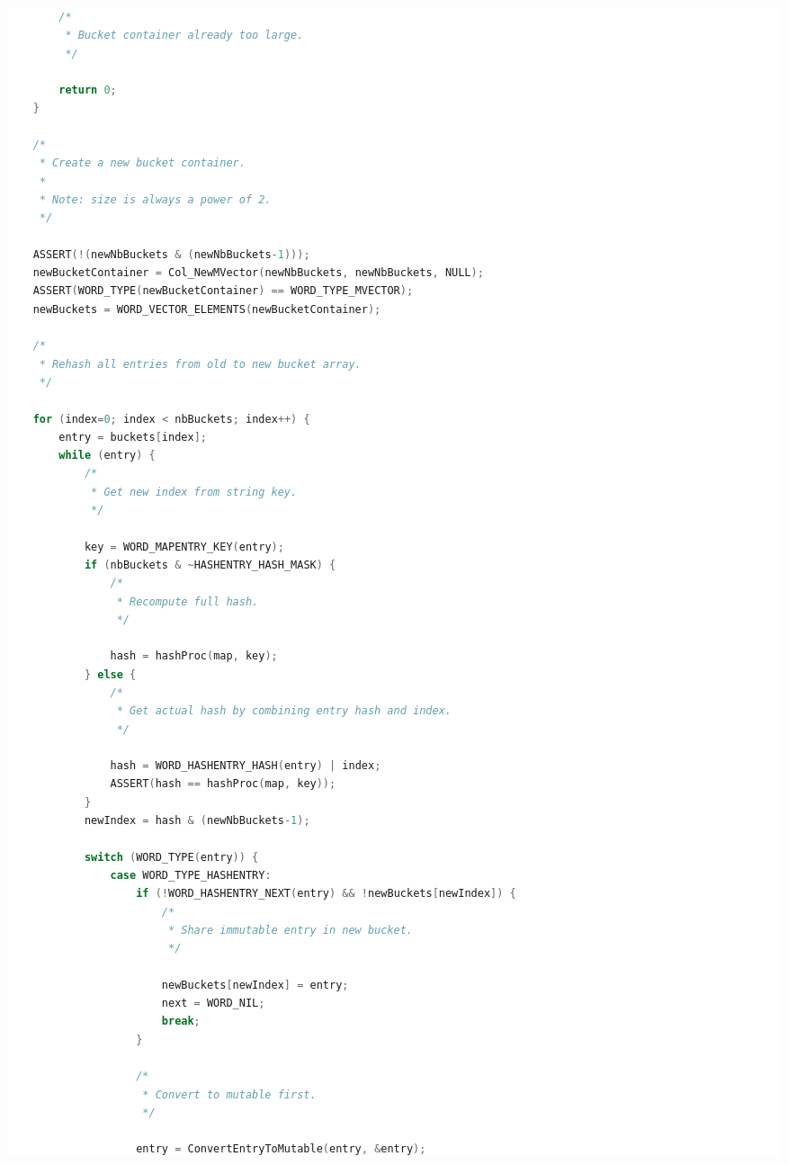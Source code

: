 ```cpp
        /*
         * Bucket container already too large.
         */

        return 0;
    }

    /*
     * Create a new bucket container.
     *
     * Note: size is always a power of 2.
     */

    ASSERT(!(newNbBuckets & (newNbBuckets-1)));
    newBucketContainer = Col_NewMVector(newNbBuckets, newNbBuckets, NULL);
    ASSERT(WORD_TYPE(newBucketContainer) == WORD_TYPE_MVECTOR);
    newBuckets = WORD_VECTOR_ELEMENTS(newBucketContainer);

    /*
     * Rehash all entries from old to new bucket array.
     */

    for (index=0; index < nbBuckets; index++) {
        entry = buckets[index];
        while (entry) {
            /*
             * Get new index from string key.
             */

            key = WORD_MAPENTRY_KEY(entry);
            if (nbBuckets & ~HASHENTRY_HASH_MASK) {
                /*
                 * Recompute full hash.
                 */

                hash = hashProc(map, key);
            } else {
                /*
                 * Get actual hash by combining entry hash and index.
                 */

                hash = WORD_HASHENTRY_HASH(entry) | index;
                ASSERT(hash == hashProc(map, key));
            }
            newIndex = hash & (newNbBuckets-1);

            switch (WORD_TYPE(entry)) {
                case WORD_TYPE_HASHENTRY:
                    if (!WORD_HASHENTRY_NEXT(entry) && !newBuckets[newIndex]) {
                        /*
                         * Share immutable entry in new bucket.
                         */

                        newBuckets[newIndex] = entry;
                        next = WORD_NIL;
                        break;
                    }

                    /*
                     * Convert to mutable first.
                     */

                    entry = ConvertEntryToMutable(entry, &entry);
```

[public]: https://img.shields.io/badge/-public-brightgreen (public)
[C++]: https://img.shields.io/badge/language-C%2B%2B-blue (C++)
[Markdown]: https://img.shields.io/badge/language-Markdown-blue (Markdown)
[private]: https://img.shields.io/badge/-private-red (private)
[static]: https://img.shields.io/badge/-static-lightgrey (static)
